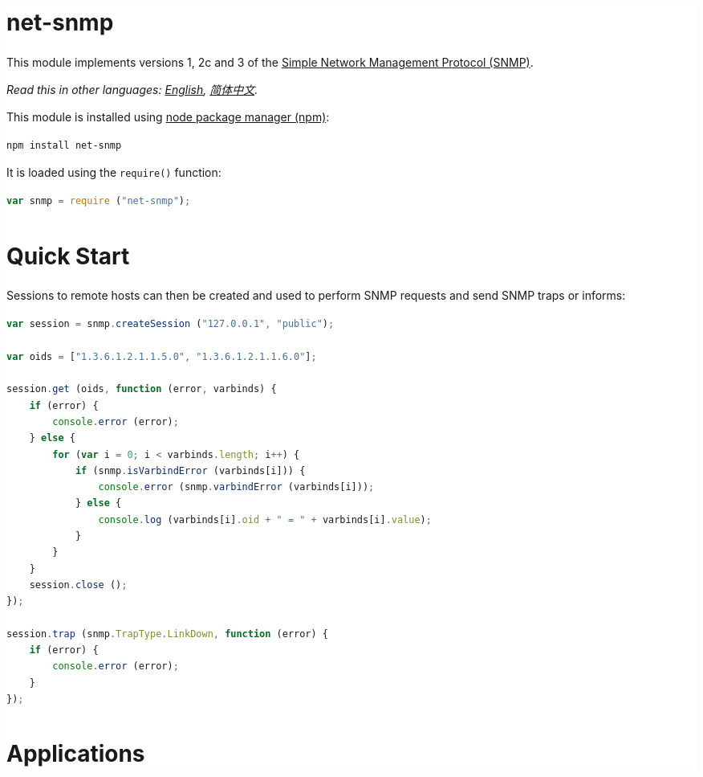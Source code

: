 # net-snmp

This module implements versions 1, 2c and 3 of the [Simple Network Management
Protocol (SNMP)][SNMP].

*Read this in other languages: [English](README.md), [简体中文](README.cn.md).*

This module is installed using [node package manager (npm)][npm]:

```bash
npm install net-snmp
```

It is loaded using the `require()` function:

```js
var snmp = require ("net-snmp");
```

# Quick Start

Sessions to remote hosts can then be created and used to perform SNMP requests
and send SNMP traps or informs:

```js
var session = snmp.createSession ("127.0.0.1", "public");

var oids = ["1.3.6.1.2.1.1.5.0", "1.3.6.1.2.1.1.6.0"];

session.get (oids, function (error, varbinds) {
    if (error) {
        console.error (error);
    } else {
        for (var i = 0; i < varbinds.length; i++) {
            if (snmp.isVarbindError (varbinds[i])) {
                console.error (snmp.varbindError (varbinds[i]));
            } else {
                console.log (varbinds[i].oid + " = " + varbinds[i].value);
            }
        }
    }
    session.close ();
});

session.trap (snmp.TrapType.LinkDown, function (error) {
    if (error) {
        console.error (error);
    }
});
```

[SNMP]: http://en.wikipedia.org/wiki/Simple_Network_Management_Protocol "SNMP"
[npm]: https://npmjs.org/ "npm"

# Applications


[1155]: https://tools.ietf.org/rfc/rfc1155.txt "RFC 1155"
[1098]: https://tools.ietf.org/rfc/rfc1098.txt "RFC 1098"
[2571]: https://tools.ietf.org/rfc/rfc2578.txt "RFC 2571"
[2578]: https://tools.ietf.org/rfc/rfc2578.txt "RFC 2578"
[3413]: https://tools.ietf.org/rfc/rfc3413.txt "RFC 3413"
[3414]: https://tools.ietf.org/rfc/rfc3414.txt "RFC 3414"
[3416]: https://tools.ietf.org/rfc/rfc3416.txt "RFC 3416"
[3417]: https://tools.ietf.org/rfc/rfc3417.txt "RFC 3417"
[3826]: https://tools.ietf.org/rfc/rfc3826.txt "RFC 3826"
[nodejs]: http://nodejs.org "Node.js"